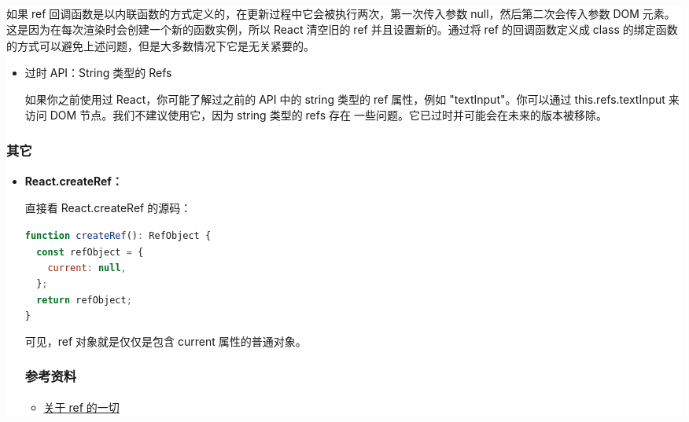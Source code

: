   如果 ref 回调函数是以内联函数的方式定义的，在更新过程中它会被执行两次，第一次传入参数 null，然后第二次会传入参数 DOM 元素。这是因为在每次渲染时会创建一个新的函数实例，所以 React 清空旧的 ref 并且设置新的。通过将 ref 的回调函数定义成 class 的绑定函数的方式可以避免上述问题，但是大多数情况下它是无关紧要的。

- 过时 API：String 类型的 Refs

  如果你之前使用过 React，你可能了解过之前的 API 中的 string 类型的 ref 属性，例如 "textInput"。你可以通过 this.refs.textInput 来访问 DOM 节点。我们不建议使用它，因为 string 类型的 refs 存在 一些问题。它已过时并可能会在未来的版本被移除。

### 其它

- **React.createRef：**

  直接看 React.createRef 的源码：

  ```js
  function createRef(): RefObject {
    const refObject = {
      current: null,
    };
    return refObject;
  }
  ```

  可见，ref 对象就是仅仅是包含 current 属性的普通对象。

  ### 参考资料

  - [关于 ref 的一切](https://mp.weixin.qq.com/s/hy0FQg2_vYmEvqMIaSpi5Q)
